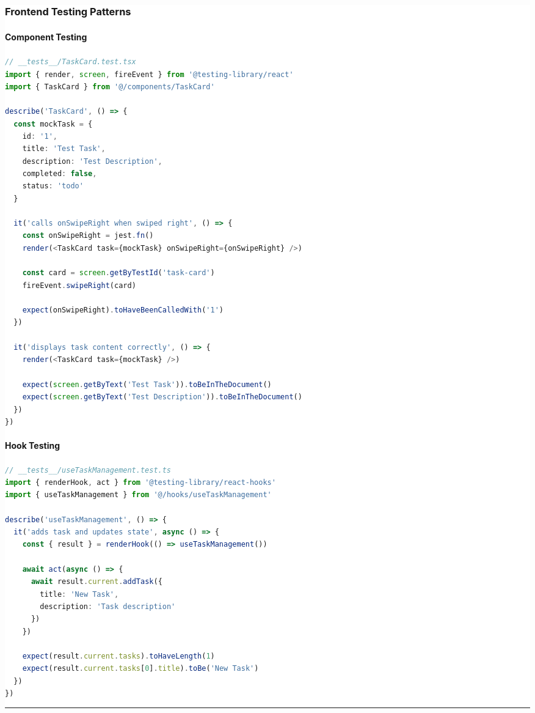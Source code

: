 ### Frontend Testing Patterns

#### Component Testing
```typescript
// __tests__/TaskCard.test.tsx
import { render, screen, fireEvent } from '@testing-library/react'
import { TaskCard } from '@/components/TaskCard'

describe('TaskCard', () => {
  const mockTask = {
    id: '1',
    title: 'Test Task',
    description: 'Test Description',
    completed: false,
    status: 'todo'
  }
  
  it('calls onSwipeRight when swiped right', () => {
    const onSwipeRight = jest.fn()
    render(<TaskCard task={mockTask} onSwipeRight={onSwipeRight} />)
    
    const card = screen.getByTestId('task-card')
    fireEvent.swipeRight(card)
    
    expect(onSwipeRight).toHaveBeenCalledWith('1')
  })
  
  it('displays task content correctly', () => {
    render(<TaskCard task={mockTask} />)
    
    expect(screen.getByText('Test Task')).toBeInTheDocument()
    expect(screen.getByText('Test Description')).toBeInTheDocument()
  })
})
```

#### Hook Testing
```typescript
// __tests__/useTaskManagement.test.ts
import { renderHook, act } from '@testing-library/react-hooks'
import { useTaskManagement } from '@/hooks/useTaskManagement'

describe('useTaskManagement', () => {
  it('adds task and updates state', async () => {
    const { result } = renderHook(() => useTaskManagement())
    
    await act(async () => {
      await result.current.addTask({
        title: 'New Task',
        description: 'Task description'
      })
    })
    
    expect(result.current.tasks).toHaveLength(1)
    expect(result.current.tasks[0].title).toBe('New Task')
  })
})
```

---